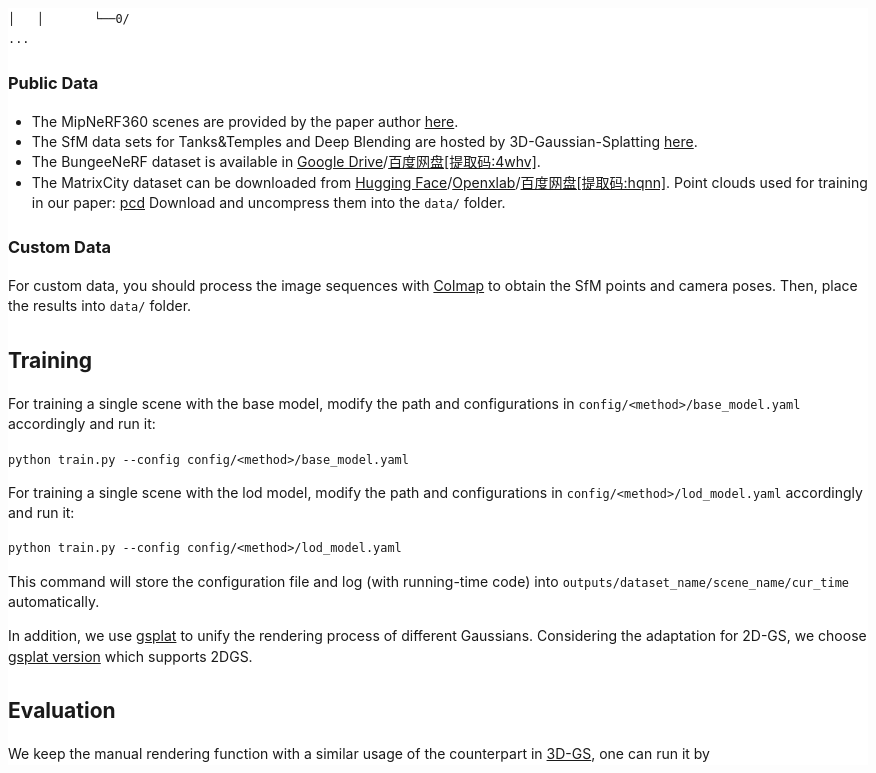 ```
│   │       └──0/
...
```

### Public Data

- The MipNeRF360 scenes are provided by the paper author [here](https://jonbarron.info/mipnerf360/). 
- The SfM data sets for Tanks&Temples and Deep Blending are hosted by 3D-Gaussian-Splatting [here](https://repo-sam.inria.fr/fungraph/3d-gaussian-splatting/datasets/input/tandt_db.zip).
- The BungeeNeRF dataset is available in [Google Drive](https://drive.google.com/file/d/1nBLcf9Jrr6sdxKa1Hbd47IArQQ_X8lww/view?usp=sharing)/[百度网盘[提取码:4whv]](https://pan.baidu.com/s/1AUYUJojhhICSKO2JrmOnCA). 
- The MatrixCity dataset can be downloaded from [Hugging Face](https://huggingface.co/datasets/BoDai/MatrixCity/tree/main)/[Openxlab](https://openxlab.org.cn/datasets/bdaibdai/MatrixCity)/[百度网盘[提取码:hqnn]](https://pan.baidu.com/share/init?surl=87P0e5p1hz9t5mgdJXjL1g). Point clouds used for training in our paper: [pcd](https://drive.google.com/file/d/1J5sGnKhtOdXpGY0SVt-2D_VmL5qdrIc5/view?usp=sharing)
Download and uncompress them into the ```data/``` folder.

### Custom Data

For custom data, you should process the image sequences with [Colmap](https://colmap.github.io/) to obtain the SfM points and camera poses. Then, place the results into ```data/``` folder.


## Training

For training a single scene with the base model, modify the path and configurations in ```config/<method>/base_model.yaml``` accordingly and run it:

```
python train.py --config config/<method>/base_model.yaml
```

For training  a single scene with the lod model, modify the path and configurations in ```config/<method>/lod_model.yaml``` accordingly and run it:

```
python train.py --config config/<method>/lod_model.yaml
```

This command will store the configuration file and log (with running-time code) into ```outputs/dataset_name/scene_name/cur_time``` automatically.

In addition, we use [gsplat](https://docs.gsplat.studio/main/) to unify the rendering process of different Gaussians. Considering the adaptation for 2D-GS, we choose [gsplat version](https://github.com/FantasticOven2/gsplat.git) which supports 2DGS.

## Evaluation

We keep the manual rendering function with a similar usage of the counterpart in [3D-GS](https://github.com/graphdeco-inria/gaussian-splatting), one can run it by 
